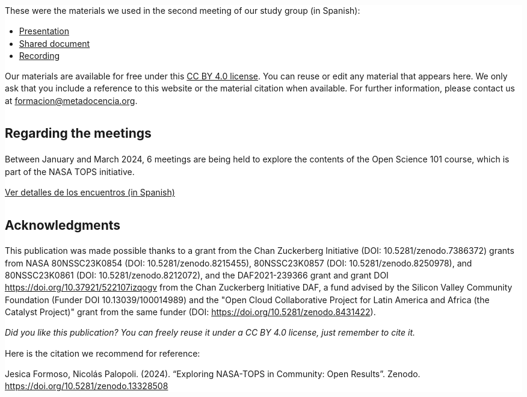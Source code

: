 These were the materials we used in the second meeting of our study group (in Spanish):
- [Presentation](http://tiny.cc/Pre-TOPS-Encuentro-2)
- [Shared document](http://tiny.cc/Pre-TOPS-DC-Encuentro-2)
- [Recording](https://youtu.be/DZNX4XXvsvU)

Our materials are available for free under this [CC BY 4.0 license](https://creativecommons.org/licenses/by/4.0/deed.es). You can reuse or edit any material that appears here. We only ask that you include a reference to this website or the material citation when available. For further information, please contact us at formacion@metadocencia.org.

## Regarding the meetings

Between January and March 2024, 6 meetings are being held to explore the contents of the Open Science 101 course, which is part of the NASA TOPS initiative.

[Ver detalles de los encuentros (in Spanish)](https://www.metadocencia.org/nasa-tops/mision_exploracion/mision-exploracion-2024/)


## Acknowledgments

This publication was made possible thanks to a grant from the Chan Zuckerberg Initiative (DOI: 10.5281/zenodo.7386372) grants from NASA 80NSSC23K0854 (DOI: 10.5281/zenodo.8215455), 80NSSC23K0857 (DOI: 10.5281/zenodo.8250978), and 80NSSC23K0861 (DOI: 10.5281/zenodo.8212072), and the DAF2021-239366 grant and grant DOI https://doi.org/10.37921/522107izqogv from the Chan Zuckerberg Initiative DAF, a fund advised by the Silicon Valley Community Foundation (Funder DOI 10.13039/100014989) and the "Open Cloud Collaborative Project for Latin America and Africa (the Catalyst Project)" grant from the same funder (DOI: https://doi.org/10.5281/zenodo.8431422).


*Did you like this publication? You can freely reuse it under a CC BY 4.0 license, just remember to cite it.*

Here is the citation we recommend for reference:

Jesica Formoso, Nicolás Palopoli. (2024). “Exploring NASA-TOPS in Community: Open Results”. Zenodo. https://doi.org/10.5281/zenodo.13328508
